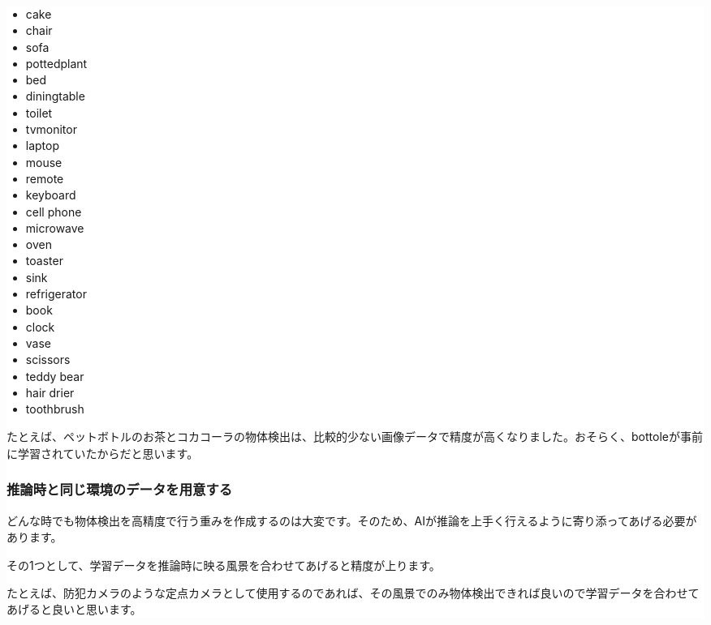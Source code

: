 - cake
- chair
- sofa
- pottedplant
- bed
- diningtable
- toilet
- tvmonitor
- laptop
- mouse
- remote
- keyboard
- cell phone
- microwave
- oven
- toaster
- sink
- refrigerator
- book
- clock
- vase
- scissors
- teddy bear
- hair drier
- toothbrush

たとえば、ペットボトルのお茶とコカコーラの物体検出は、比較的少ない画像データで精度が高くなりました。おそらく、bottoleが事前に学習されていたからだと思います。

### 推論時と同じ環境のデータを用意する

どんな時でも物体検出を高精度で行う重みを作成するのは大変です。そのため、AIが推論を上手く行えるように寄り添ってあげる必要があります。

その1つとして、学習データを推論時に映る風景を合わせてあげると精度が上ります。

たとえば、防犯カメラのような定点カメラとして使用するのであれば、その風景でのみ物体検出できれば良いので学習データを合わせてあげると良いと思います。